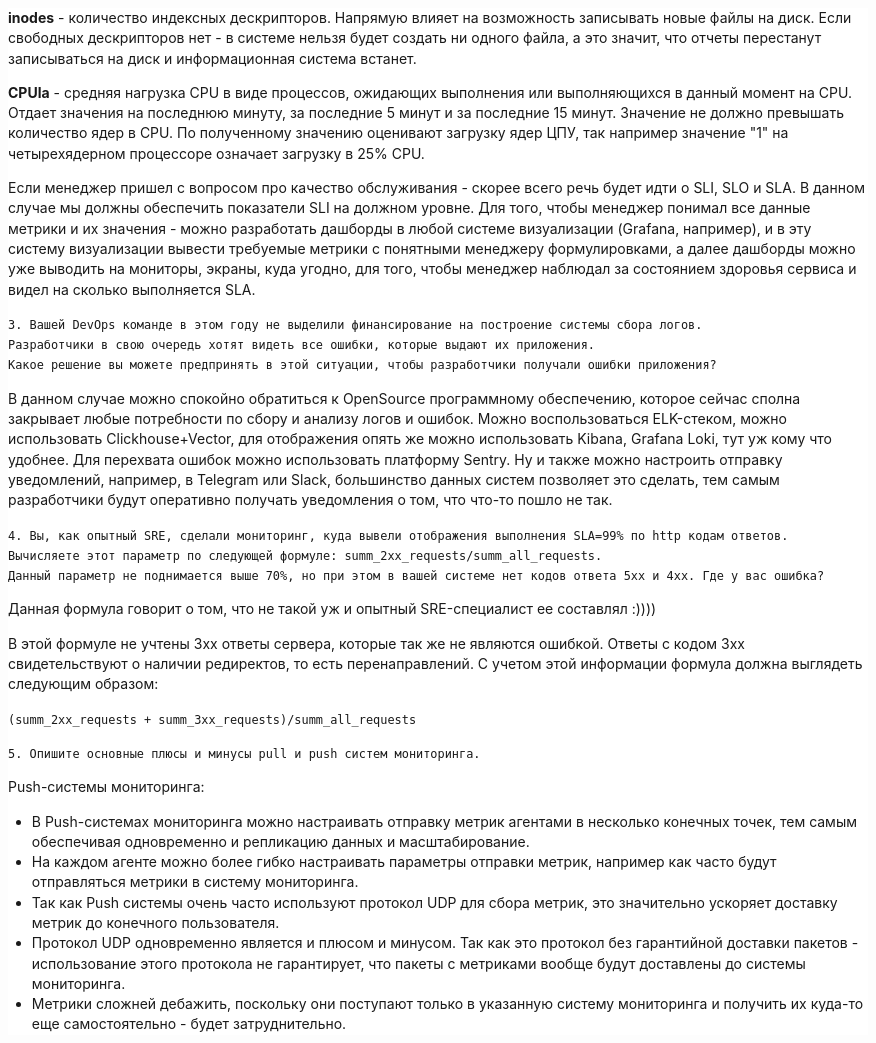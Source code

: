 **inodes** - количество индексных дескрипторов. Напрямую влияет на возможность записывать новые файлы на диск. Если свободных дескрипторов нет - в системе нельзя будет создать ни одного файла, а это значит, что отчеты перестанут записываться на диск и информационная система встанет.

**CPUla** - средняя нагрузка CPU в виде процессов, ожидающих выполнения или выполняющихся в данный момент на CPU. Отдает значения на последнюю минуту, за последние 5 минут и за последние 15 минут. Значение не должно превышать количество ядер в CPU. По полученному значению оценивают загрузку ядер ЦПУ, так например значение "1" на четырехядерном процессоре означает загрузку в 25% CPU.

Если менеджер пришел с вопросом про качество обслуживания - скорее всего речь будет идти о SLI, SLO и SLA. В данном случае мы должны обеспечить показатели SLI на должном уровне. Для того, чтобы менеджер понимал все данные метрики и их значения - можно разработать дашборды в любой системе визуализации (Grafana, например), и в эту систему визуализации вывести требуемые метрики с понятными менеджеру формулировками, а далее дашборды можно уже выводить на мониторы, экраны, куда угодно, для того, чтобы менеджер наблюдал за состоянием здоровья сервиса и видел на сколько выполняется SLA.

    3. Вашей DevOps команде в этом году не выделили финансирование на построение системы сбора логов. 
    Разработчики в свою очередь хотят видеть все ошибки, которые выдают их приложения. 
    Какое решение вы можете предпринять в этой ситуации, чтобы разработчики получали ошибки приложения?

В данном случае можно спокойно обратиться к OpenSource программному обеспечению, которое сейчас сполна закрывает любые потребности по сбору и анализу логов и ошибок. Можно воспользоваться ELK-стеком, можно использовать Clickhouse+Vector, для отображения опять же можно использовать Kibana, Grafana Loki, тут уж кому что удобнее. Для перехвата ошибок можно использовать платформу Sentry. Ну и также можно настроить отправку уведомлений, например, в Telegram или Slack, большинство данных систем позволяет это сделать, тем самым разработчики будут оперативно получать уведомления о том, что что-то пошло не так.

    4. Вы, как опытный SRE, сделали мониторинг, куда вывели отображения выполнения SLA=99% по http кодам ответов.
    Вычисляете этот параметр по следующей формуле: summ_2xx_requests/summ_all_requests. 
    Данный параметр не поднимается выше 70%, но при этом в вашей системе нет кодов ответа 5xx и 4xx. Где у вас ошибка?

Данная формула говорит о том, что не такой уж и опытный SRE-специалист ее составлял :))))

В этой формуле не учтены 3хх ответы сервера, которые так же не являются ошибкой. Ответы с кодом 3хх свидетельствуют о наличии редиректов, то есть перенаправлений. С учетом этой информации формула должна выглядеть следующим образом:

`(summ_2xx_requests + summ_3xx_requests)/summ_all_requests`

    5. Опишите основные плюсы и минусы pull и push систем мониторинга.

Push-системы мониторинга:

* В Push-системах мониторинга можно настраивать отправку метрик агентами в несколько конечных точек, тем самым обеспечивая одновременно и репликацию данных и масштабирование.
* На каждом агенте можно более гибко настраивать параметры отправки метрик, например как часто будут отправляться метрики в систему мониторинга.
* Так как Push системы очень часто используют протокол UDP для сбора метрик, это значительно ускоряет доставку метрик до конечного пользователя. 
* Протокол UDP одновременно является и плюсом и минусом. Так как это протокол без гарантийной доставки пакетов - использование этого протокола не гарантирует, что пакеты с метриками вообще будут доставлены до системы мониторинга.
* Метрики сложней дебажить, поскольку они поступают только в указанную систему мониторинга и получить их куда-то еще самостоятельно - будет затруднительно.
